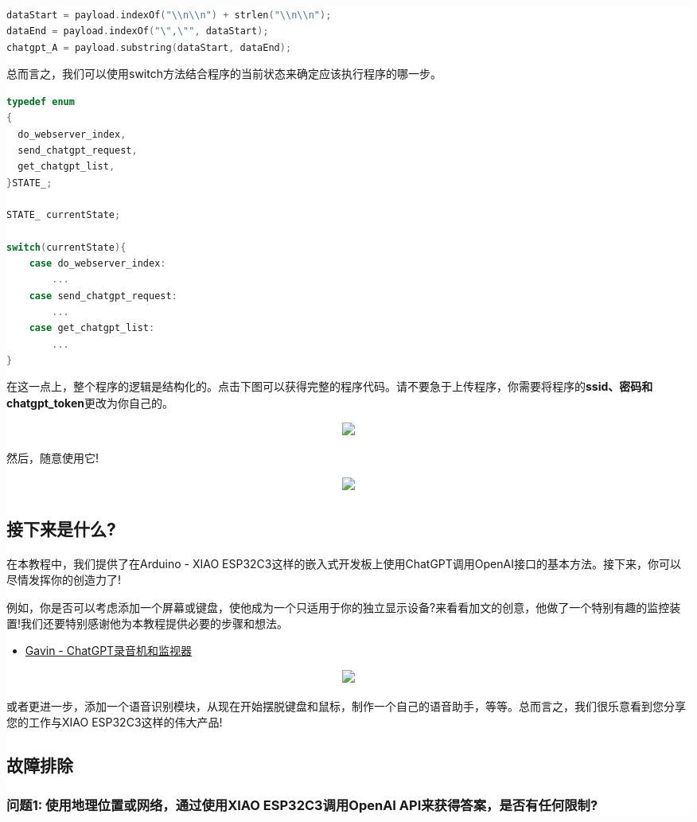 ```c
dataStart = payload.indexOf("\\n\\n") + strlen("\\n\\n");
dataEnd = payload.indexOf("\",\"", dataStart); 
chatgpt_A = payload.substring(dataStart, dataEnd);
```

总而言之，我们可以使用switch方法结合程序的当前状态来确定应该执行程序的哪一步。

```c
typedef enum 
{
  do_webserver_index,
  send_chatgpt_request,
  get_chatgpt_list,
}STATE_;

STATE_ currentState;

switch(currentState){
    case do_webserver_index:
        ...
    case send_chatgpt_request:
        ...
    case get_chatgpt_list:
        ...
}
```

在这一点上，整个程序的逻辑是结构化的。点击下图可以获得完整的程序代码。请不要急于上传程序，你需要将程序的**ssid、密码和chatgpt_token**更改为你自己的。

<p style={{textAlign: 'center'}}><a href="https://github.com/limengdu/xiaoesp32c3-chatgpt" target="_blank"><div align="center"><img width ="300" src="https://files.seeedstudio.com/wiki/seeed_logo/github.png" /></div></a></p>

然后，随意使用它!

<div align="center"><img width ="800" src="https://files.seeedstudio.com/wiki/xiaoesp32c3-chatgpt/16.gif"/></div>

## 接下来是什么?

在本教程中，我们提供了在Arduino - XIAO ESP32C3这样的嵌入式开发板上使用ChatGPT调用OpenAI接口的基本方法。接下来，你可以尽情发挥你的创造力了!


例如，你是否可以考虑添加一个屏幕或键盘，使他成为一个只适用于你的独立显示设备?来看看加文的创意，他做了一个特别有趣的监控装置!我们还要特别感谢他为本教程提供必要的步骤和想法。

- [Gavin - ChatGPT录音机和监视器](https://www.hackster.io/gavinchiong/chatgpt-recorder-monitor-601ef6)

<div align="center"><img width ="600" src="https://files.seeedstudio.com/wiki/xiaoesp32c3-chatgpt/14.jpg"/></div>

或者更进一步，添加一个语音识别模块，从现在开始摆脱键盘和鼠标，制作一个自己的语音助手，等等。总而言之，我们很乐意看到您分享您的工作与XIAO ESP32C3这样的伟大产品!

## 故障排除

### 问题1: 使用地理位置或网络，通过使用XIAO ESP32C3调用OpenAI API来获得答案，是否有任何限制?
